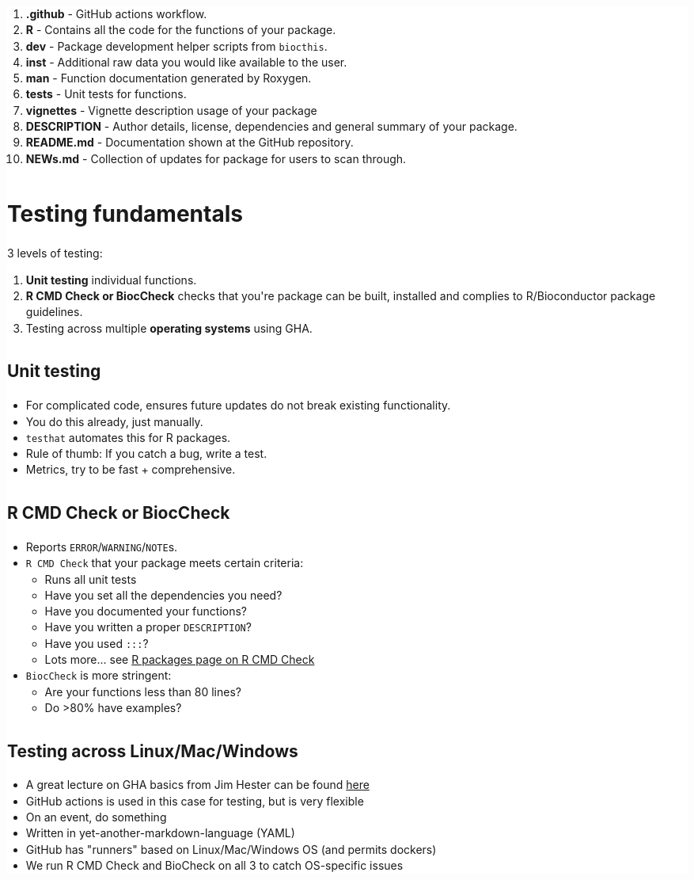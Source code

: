 1. **.github** - GitHub actions workflow.
2. **R** - Contains all the code for the functions of your package.
3. **dev** - Package development helper scripts from `biocthis`. 
4. **inst** - Additional raw data you would like available to the user.
5. **man** - Function documentation generated by Roxygen. 
6. **tests** - Unit tests for functions. 
7. **vignettes** - Vignette description usage of your package
8. **DESCRIPTION** - Author details, license, dependencies and general summary of your package. 
9. **README.md** - Documentation shown at the GitHub repository. 
10. **NEWs.md** - Collection of updates for package for users to scan through. 

# Testing fundamentals

3 levels of testing: 

1. **Unit testing** individual functions. 
2. **R CMD Check or BiocCheck** checks that you're package can be built, installed and complies to R/Bioconductor package guidelines. 
3. Testing across multiple **operating systems** using GHA. 
    
## Unit testing

- For complicated code, ensures future updates do not break existing functionality.  
- You do this already, just manually. 
- `testhat` automates this for R packages.
- Rule of thumb: If you catch a bug, write a test. 
- Metrics, try to be fast + comprehensive.

## R CMD Check or BiocCheck

- Reports `ERROR`/`WARNING`/`NOTE`s.
- `R CMD Check` that your package meets certain criteria: 
    - Runs all unit tests 
    - Have you set all the dependencies you need?
    - Have you documented your functions?
    - Have you written a proper `DESCRIPTION`?
    - Have you used `:::`?
    - Lots more... see [R packages page on R CMD Check](https://r-pkgs.org/r-cmd-check.html)
- `BiocCheck` is more stringent:
    - Are your functions less than 80 lines?
    - Do >80% have examples?

## Testing across Linux/Mac/Windows

- A great lecture on GHA basics from Jim Hester can be found [here](https://www.jimhester.com/talk/2020-rsc-github-actions/)
- GitHub actions is used in this case for testing, but is very flexible
- On an event, do something
- Written in yet-another-markdown-language (YAML)
- GitHub has "runners" based on Linux/Mac/Windows OS (and permits dockers)
- We run R CMD Check and BioCheck on all 3 to catch OS-specific issues
